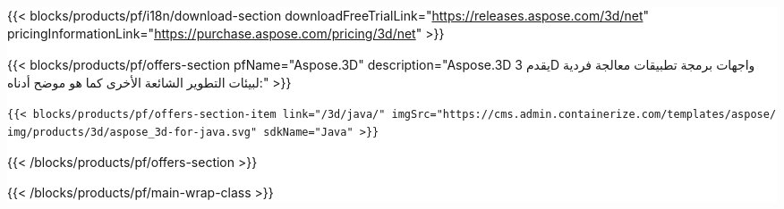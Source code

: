 {{< blocks/products/pf/i18n/download-section downloadFreeTrialLink="https://releases.aspose.com/3d/net" pricingInformationLink="https://purchase.aspose.com/pricing/3d/net" >}}

{{< blocks/products/pf/offers-section pfName="Aspose.3D" description="Aspose.3D يقدم 3D واجهات برمجة تطبيقات معالجة فردية لبيئات التطوير الشائعة الأخرى كما هو موضح أدناه:" >}}

    {{< blocks/products/pf/offers-section-item link="/3d/java/" imgSrc="https://cms.admin.containerize.com/templates/aspose/img/products/3d/aspose_3d-for-java.svg" sdkName="Java" >}}

{{< /blocks/products/pf/offers-section >}}

{{< /blocks/products/pf/main-wrap-class >}}
